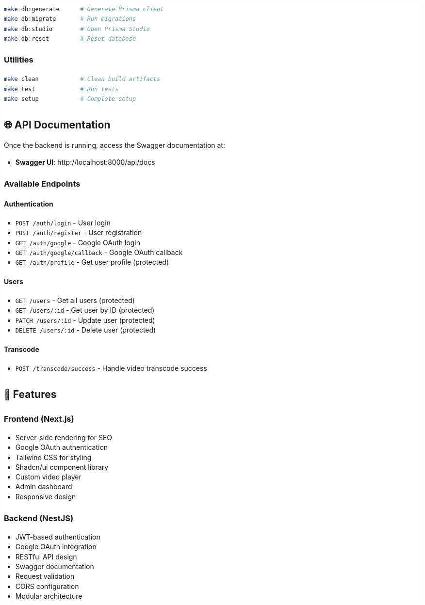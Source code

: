 ```bash
make db:generate      # Generate Prisma client
make db:migrate       # Run migrations
make db:studio        # Open Prisma Studio
make db:reset         # Reset database
```

### Utilities

```bash
make clean            # Clean build artifacts
make test             # Run tests
make setup            # Complete setup
```

## 🌐 API Documentation

Once the backend is running, access the Swagger documentation at:
- **Swagger UI**: http://localhost:8000/api/docs

### Available Endpoints

#### Authentication
- `POST /auth/login` - User login
- `POST /auth/register` - User registration
- `GET /auth/google` - Google OAuth login
- `GET /auth/google/callback` - Google OAuth callback
- `GET /auth/profile` - Get user profile (protected)

#### Users
- `GET /users` - Get all users (protected)
- `GET /users/:id` - Get user by ID (protected)
- `PATCH /users/:id` - Update user (protected)
- `DELETE /users/:id` - Delete user (protected)

#### Transcode
- `POST /transcode/success` - Handle video transcode success

## 🎯 Features

### Frontend (Next.js)
- Server-side rendering for SEO
- Google OAuth authentication
- Tailwind CSS for styling
- Shadcn/ui component library
- Custom video player
- Admin dashboard
- Responsive design

### Backend (NestJS)
- JWT-based authentication
- Google OAuth integration
- RESTful API design
- Swagger documentation
- Request validation
- CORS configuration
- Modular architecture
